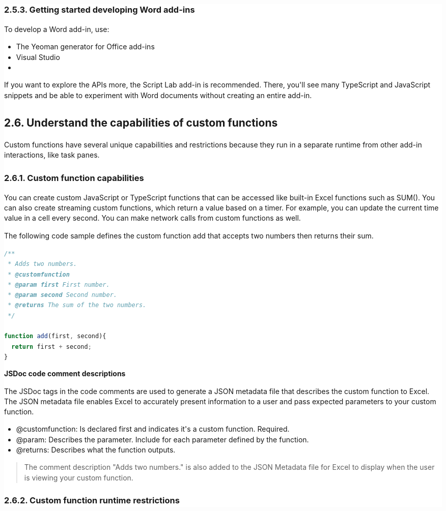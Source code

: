 ### 2.5.3. Getting started developing Word add-ins

To develop a Word add-in, use:

- The Yeoman generator for Office add-ins
- Visual Studio
- 
If you want to explore the APIs more, the Script Lab add-in is recommended. There, you'll see many TypeScript and JavaScript snippets and be able to experiment with Word documents without creating an entire add-in.

## 2.6. Understand the capabilities of custom functions

Custom functions have several unique capabilities and restrictions because they run in a separate runtime from other add-in interactions, like task panes.

### 2.6.1. Custom function capabilities

You can create custom JavaScript or TypeScript functions that can be accessed like built-in Excel functions such as SUM(). You can also create streaming custom functions, which return a value based on a timer. For example, you can update the current time value in a cell every second. You can make network calls from custom functions as well.

The following code sample defines the custom function add that accepts two numbers then returns their sum.

```js
/**
 * Adds two numbers.
 * @customfunction
 * @param first First number.
 * @param second Second number.
 * @returns The sum of the two numbers.
 */

function add(first, second){
  return first + second;
}
```
**JSDoc code comment descriptions**

The JSDoc tags in the code comments are used to generate a JSON metadata file that describes the custom function to Excel. The JSON metadata file enables Excel to accurately present information to a user and pass expected parameters to your custom function.

- @customfunction: Is declared first and indicates it's a custom function. Required.
- @param: Describes the parameter. Include for each parameter defined by the function.
- @returns: Describes what the function outputs.

>The comment description "Adds two numbers." is also added to the JSON Metadata file for Excel to display when the user is viewing your custom function.

### 2.6.2. Custom function runtime restrictions
